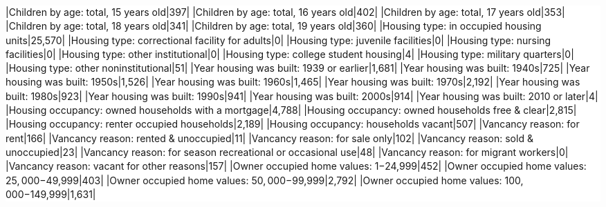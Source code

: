 |Children by age: total, 15 years old|397|
|Children by age: total, 16 years old|402|
|Children by age: total, 17 years old|353|
|Children by age: total, 18 years old|341|
|Children by age: total, 19 years old|360|
|Housing type: in occupied housing units|25,570|
|Housing type: correctional facility for adults|0|
|Housing type: juvenile facilities|0|
|Housing type: nursing facilities|0|
|Housing type: other institutional|0|
|Housing type: college student housing|4|
|Housing type: military quarters|0|
|Housing type: other noninstitutional|51|
|Year housing was built: 1939 or earlier|1,681|
|Year housing was built: 1940s|725|
|Year housing was built: 1950s|1,526|
|Year housing was built: 1960s|1,465|
|Year housing was built: 1970s|2,192|
|Year housing was built: 1980s|923|
|Year housing was built: 1990s|941|
|Year housing was built: 2000s|914|
|Year housing was built: 2010 or later|4|
|Housing occupancy: owned households with a mortgage|4,788|
|Housing occupancy: owned households free & clear|2,815|
|Housing occupancy: renter occupied households|2,189|
|Housing occupancy: households vacant|507|
|Vancancy reason: for rent|166|
|Vancancy reason: rented & unoccupied|11|
|Vancancy reason: for sale only|102|
|Vancancy reason: sold & unoccupied|23|
|Vancancy reason: for season recreational or occasional use|48|
|Vancancy reason: for migrant workers|0|
|Vancancy reason: vacant for other reasons|157|
|Owner occupied home values: $1-$24,999|452|
|Owner occupied home values: $25,000-$49,999|403|
|Owner occupied home values: $50,000-$99,999|2,792|
|Owner occupied home values: $100,000-$149,999|1,631|